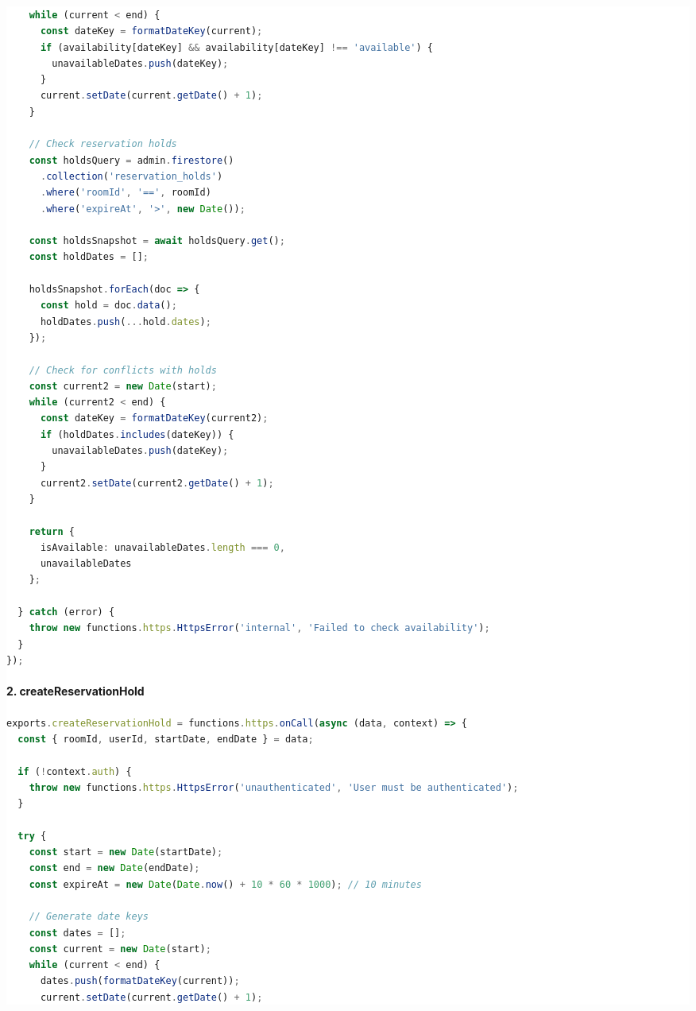 ```typescript
    while (current < end) {
      const dateKey = formatDateKey(current);
      if (availability[dateKey] && availability[dateKey] !== 'available') {
        unavailableDates.push(dateKey);
      }
      current.setDate(current.getDate() + 1);
    }
    
    // Check reservation holds
    const holdsQuery = admin.firestore()
      .collection('reservation_holds')
      .where('roomId', '==', roomId)
      .where('expireAt', '>', new Date());
    
    const holdsSnapshot = await holdsQuery.get();
    const holdDates = [];
    
    holdsSnapshot.forEach(doc => {
      const hold = doc.data();
      holdDates.push(...hold.dates);
    });
    
    // Check for conflicts with holds
    const current2 = new Date(start);
    while (current2 < end) {
      const dateKey = formatDateKey(current2);
      if (holdDates.includes(dateKey)) {
        unavailableDates.push(dateKey);
      }
      current2.setDate(current2.getDate() + 1);
    }
    
    return {
      isAvailable: unavailableDates.length === 0,
      unavailableDates
    };
    
  } catch (error) {
    throw new functions.https.HttpsError('internal', 'Failed to check availability');
  }
});
```

#### 2. createReservationHold

```typescript
exports.createReservationHold = functions.https.onCall(async (data, context) => {
  const { roomId, userId, startDate, endDate } = data;
  
  if (!context.auth) {
    throw new functions.https.HttpsError('unauthenticated', 'User must be authenticated');
  }

  try {
    const start = new Date(startDate);
    const end = new Date(endDate);
    const expireAt = new Date(Date.now() + 10 * 60 * 1000); // 10 minutes
    
    // Generate date keys
    const dates = [];
    const current = new Date(start);
    while (current < end) {
      dates.push(formatDateKey(current));
      current.setDate(current.getDate() + 1);
```